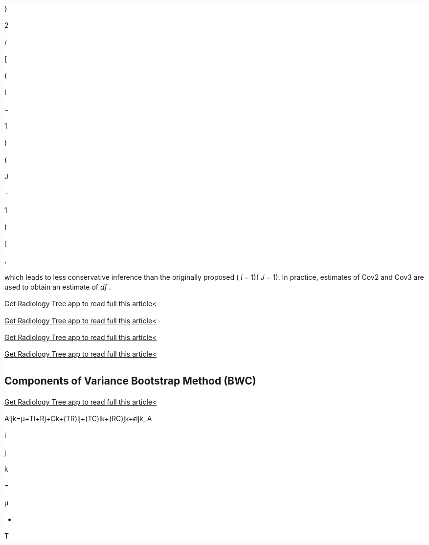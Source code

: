 }

2

/

\[

(

I

−

1

)

(

J

−

1

)

\]

,

which leads to less conservative inference than the originally proposed ( _I_ − 1)( _J_ − 1). In practice, estimates of Cov2 and Cov3 are used to obtain an estimate of _df_ .

[Get Radiology Tree app to read full this article<](https://clinicalpub.com/app)

[Get Radiology Tree app to read full this article<](https://clinicalpub.com/app)

[Get Radiology Tree app to read full this article<](https://clinicalpub.com/app)

[Get Radiology Tree app to read full this article<](https://clinicalpub.com/app)

## Components of Variance Bootstrap Method (BWC)

[Get Radiology Tree app to read full this article<](https://clinicalpub.com/app)

Aijk=μ+Ti+Rj+Ck+(TR)ij+(TC)ik+(RC)jk+ϵijk,
A

i

j

k

=

μ

+

T
